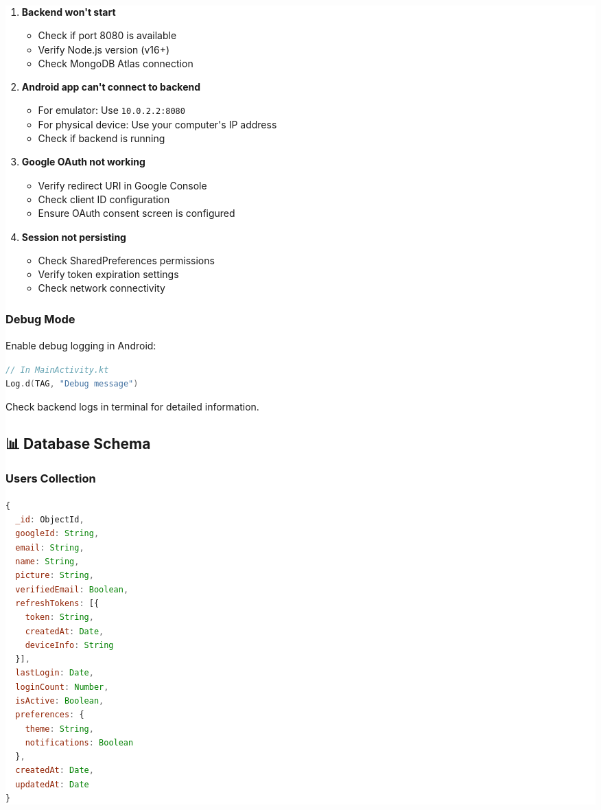 1. **Backend won't start**
   - Check if port 8080 is available
   - Verify Node.js version (v16+)
   - Check MongoDB Atlas connection

2. **Android app can't connect to backend**
   - For emulator: Use `10.0.2.2:8080`
   - For physical device: Use your computer's IP address
   - Check if backend is running

3. **Google OAuth not working**
   - Verify redirect URI in Google Console
   - Check client ID configuration
   - Ensure OAuth consent screen is configured

4. **Session not persisting**
   - Check SharedPreferences permissions
   - Verify token expiration settings
   - Check network connectivity

### Debug Mode

Enable debug logging in Android:

```kotlin
// In MainActivity.kt
Log.d(TAG, "Debug message")
```

Check backend logs in terminal for detailed information.

## 📊 Database Schema

### Users Collection

```javascript
{
  _id: ObjectId,
  googleId: String,
  email: String,
  name: String,
  picture: String,
  verifiedEmail: Boolean,
  refreshTokens: [{
    token: String,
    createdAt: Date,
    deviceInfo: String
  }],
  lastLogin: Date,
  loginCount: Number,
  isActive: Boolean,
  preferences: {
    theme: String,
    notifications: Boolean
  },
  createdAt: Date,
  updatedAt: Date
}
```

